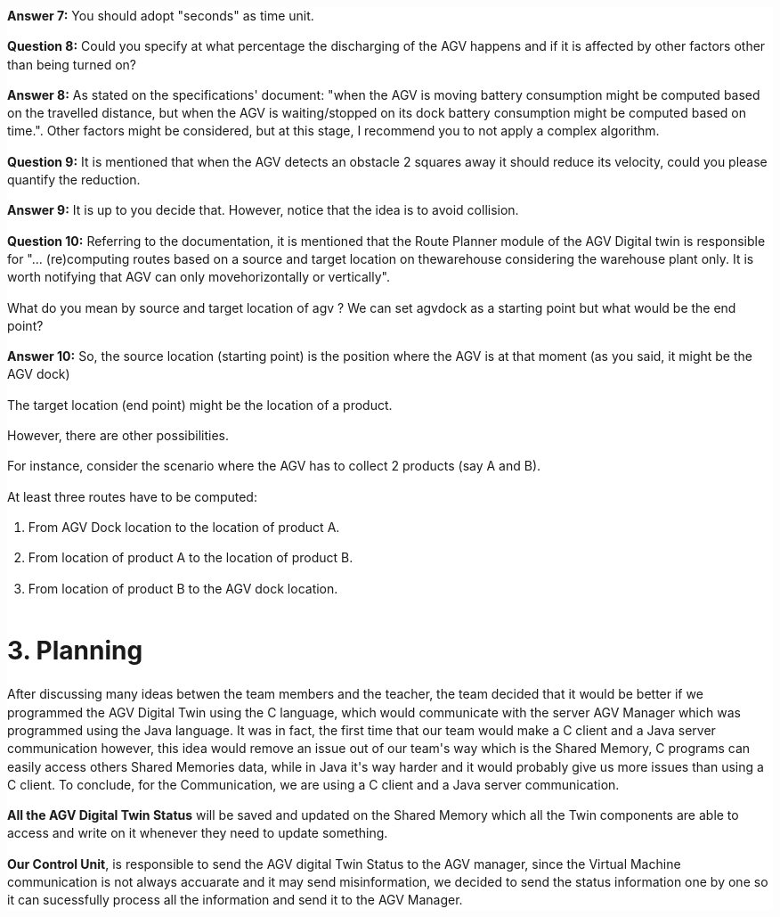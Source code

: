 **Answer 7:**  You should adopt "seconds" as time unit.

**Question 8:** Could you specify at what percentage the discharging of the AGV happens and if it is affected by other factors other than being turned on?

**Answer 8:** As stated on the specifications' document: "when the AGV is moving battery consumption might be computed based on the travelled distance, but when the AGV is waiting/stopped on its dock battery consumption might be computed based on time.". Other factors might be considered, but at this stage, I recommend you to not apply a complex algorithm.

**Question 9:** It is mentioned that when the AGV detects an obstacle 2 squares away it should reduce its velocity, could you please quantify the reduction.

**Answer 9:**  It is up to you decide that. However, notice that the idea is to avoid collision.

**Question 10:** Referring to the documentation, it is mentioned that the Route Planner module of the AGV Digital twin is responsible for "... (re)computing routes based on a source and target location on thewarehouse considering the warehouse plant only. It is worth notifying that AGV can only movehorizontally or vertically".

What do you mean by source and target location of agv ? We can set agvdock as a starting point but what would be the end point?

**Answer 10:** So, the source location (starting point) is the position where the AGV is at that moment (as you said, it might be the AGV dock)

The target location (end point) might be the location of a product.

However,  there are other possibilities.

For instance, consider the scenario where the AGV has to collect 2 products (say A and B).

At least three routes have to be computed:

1. From AGV Dock location to the location of product A.

2. From location of product A to the location of product B.

3. From location of product B to the AGV dock location.

# 3. Planning

After discussing many ideas betwen the team members and the teacher, the team decided that it would be better if we programmed the AGV Digital Twin using the C language, which would communicate with the server AGV Manager which was programmed using the Java language. It was in fact, the first time that our team would make a C client and a Java server communication however, this idea would remove an issue out of our team's way which is the Shared Memory, C programs can easily access others Shared Memories data, while in Java it's way harder and it would probably give us more issues than using a C client.
To conclude, for the Communication, we are using a C client and a Java server communication.

**All the AGV Digital Twin Status** will be saved and updated on the Shared Memory which all the Twin components are able to access and write on it whenever they need to update something.

**Our Control Unit**, is responsible to send the AGV digital Twin Status to the AGV manager, since the Virtual Machine communication is not always accuarate and it may send misinformation, we decided to send the status information one by one so it can sucessfully process all the information and send it to the AGV Manager.
